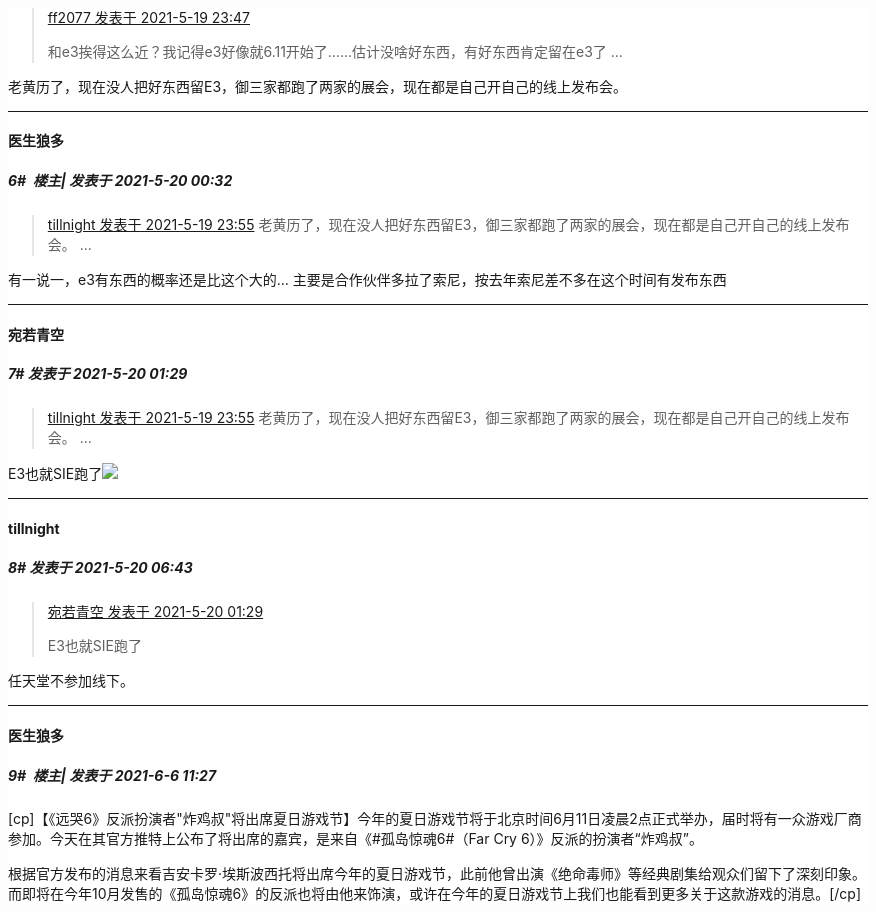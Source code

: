 
<blockquote><a href="httphttps://bbs.saraba1st.com/2b/forum.php?mod=redirect&amp;goto=findpost&amp;pid=51308522&amp;ptid=2004986" target="_blank">ff2077 发表于 2021-5-19 23:47</a>

和e3挨得这么近？我记得e3好像就6.11开始了……估计没啥好东西，有好东西肯定留在e3了 ...</blockquote>
老黄历了，现在没人把好东西留E3，御三家都跑了两家的展会，现在都是自己开自己的线上发布会。


*****

####  医生狼多  
##### 6#         楼主| 发表于 2021-5-20 00:32


<blockquote><a href="httphttps://bbs.saraba1st.com/2b/forum.php?mod=redirect&amp;goto=findpost&amp;pid=51308588&amp;ptid=2004986" target="_blank">tillnight 发表于 2021-5-19 23:55</a>
老黄历了，现在没人把好东西留E3，御三家都跑了两家的展会，现在都是自己开自己的线上发布会。 ...</blockquote>
有一说一，e3有东西的概率还是比这个大的…
主要是合作伙伴多拉了索尼，按去年索尼差不多在这个时间有发布东西


*****

####  宛若青空  
##### 7#       发表于 2021-5-20 01:29


<blockquote><a href="httphttps://bbs.saraba1st.com/2b/forum.php?mod=redirect&amp;goto=findpost&amp;pid=51308588&amp;ptid=2004986" target="_blank">tillnight 发表于 2021-5-19 23:55</a>
老黄历了，现在没人把好东西留E3，御三家都跑了两家的展会，现在都是自己开自己的线上发布会。 ...</blockquote>
E3也就SIE跑了<img src="https://static.saraba1st.com/image/smiley/face2017/009.gif" referrerpolicy="no-referrer">


*****

####  tillnight  
##### 8#       发表于 2021-5-20 06:43


<blockquote><a href="httphttps://bbs.saraba1st.com/2b/forum.php?mod=redirect&amp;goto=findpost&amp;pid=51309056&amp;ptid=2004986" target="_blank">宛若青空 发表于 2021-5-20 01:29</a>

E3也就SIE跑了</blockquote>
任天堂不参加线下。


*****

####  医生狼多  
##### 9#         楼主| 发表于 2021-6-6 11:27


[cp]【《远哭6》反派扮演者"炸鸡叔"将出席夏日游戏节】今年的夏日游戏节将于北京时间6月11日凌晨2点正式举办，届时将有一众游戏厂商参加。今天在其官方推特上公布了将出席的嘉宾，是来自《#孤岛惊魂6#（Far Cry 6）》反派的扮演者“炸鸡叔”。

根据官方发布的消息来看吉安卡罗·埃斯波西托将出席今年的夏日游戏节，此前他曾出演《绝命毒师》等经典剧集给观众们留下了深刻印象。而即将在今年10月发售的《孤岛惊魂6》的反派也将由他来饰演，或许在今年的夏日游戏节上我们也能看到更多关于这款游戏的消息。[/cp]
